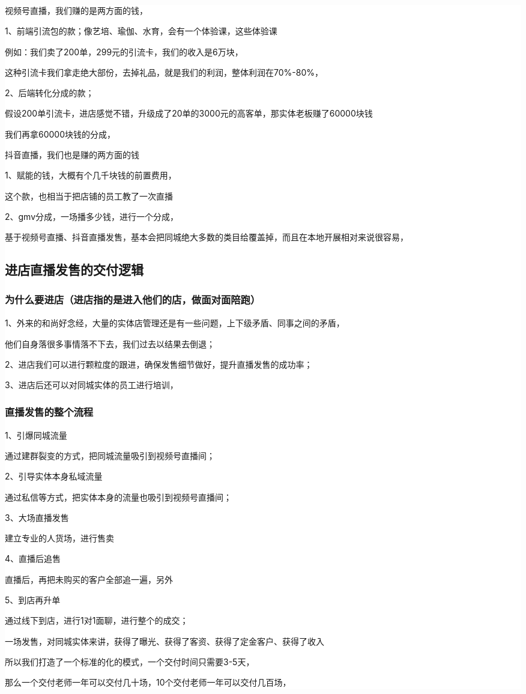 视频号直播，我们赚的是两方面的钱，

1、前端引流包的款；像艺培、瑜伽、水育，会有一个体验课，这些体验课

例如：我们卖了200单，299元的引流卡，我们的收入是6万块，

这种引流卡我们拿走绝大部份，去掉礼品，就是我们的利润，整体利润在70%-80%，

2、后端转化分成的款；

假设200单引流卡，进店感觉不错，升级成了20单的3000元的高客单，那实体老板赚了60000块钱

我们再拿60000块钱的分成，

抖音直播，我们也是赚的两方面的钱

1、赋能的钱，大概有个几千块钱的前置费用，

这个款，也相当于把店铺的员工教了一次直播

2、gmv分成，一场播多少钱，进行一个分成，

基于视频号直播、抖音直播发售，基本会把同城绝大多数的类目给覆盖掉，而且在本地开展相对来说很容易，

## 进店直播发售的交付逻辑

### 为什么要进店（进店指的是进入他们的店，做面对面陪跑）

1、外来的和尚好念经，大量的实体店管理还是有一些问题，上下级矛盾、同事之间的矛盾，

他们自身落很多事情落不下去，我们过去以结果去倒退；

2、进店我们可以进行颗粒度的跟进，确保发售细节做好，提升直播发售的成功率；

3、进店后还可以对同城实体的员工进行培训，

### 直播发售的整个流程

1、引爆同城流量

通过建群裂变的方式，把同城流量吸引到视频号直播间；

2、引导实体本身私域流量

通过私信等方式，把实体本身的流量也吸引到视频号直播间；

3、大场直播发售

建立专业的人货场，进行售卖

4、直播后追售

直播后，再把未购买的客户全部追一遍，另外

5、到店再升单

通过线下到店，进行1对1面聊，进行整个的成交；

一场发售，对同城实体来讲，获得了曝光、获得了客资、获得了定金客户、获得了收入

所以我们打造了一个标准的化的模式，一个交付时间只需要3-5天，

那么一个交付老师一年可以交付几十场，10个交付老师一年可以交付几百场，
